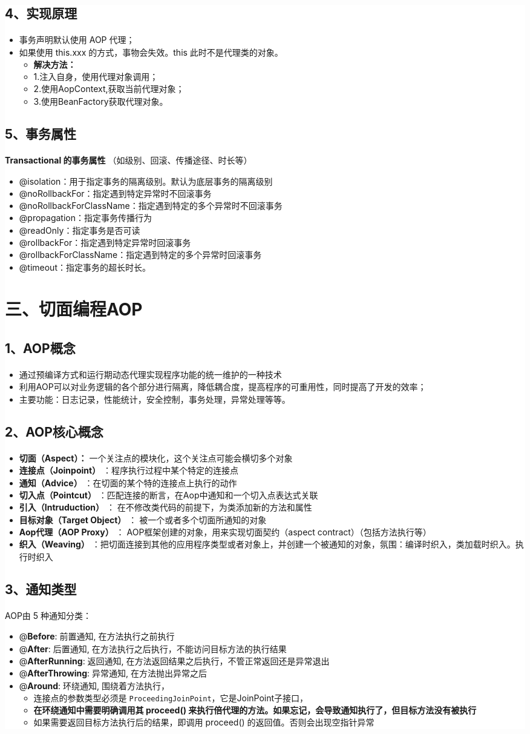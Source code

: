 ## 4、实现原理

*   事务声明默认使用 AOP 代理；
*   如果使用 this.xxx 的方式，事物会失效。this 此时不是代理类的对象。
    *   **解决方法：**
    *   1.注入自身，使用代理对象调用；
    *   2.使用AopContext,获取当前代理对象；
    *   3.使用BeanFactory获取代理对象。

## 5、事务属性

**Transactional 的事务属性** （如级别、回滚、传播途径、时长等）

*   @isolation：用于指定事务的隔离级别。默认为底层事务的隔离级别
*   @noRollbackFor：指定遇到特定异常时不回滚事务
*   @noRollbackForClassName：指定遇到特定的多个异常时不回滚事务
*   @propagation：指定事务传播行为
*   @readOnly：指定事务是否可读
*   @rollbackFor：指定遇到特定异常时回滚事务
*   @rollbackForClassName：指定遇到特定的多个异常时回滚事务
*   @timeout：指定事务的超长时长。





# 三、切面编程AOP

## 1、AOP概念

*   通过预编译方式和运行期动态代理实现程序功能的统一维护的一种技术
*   利用AOP可以对业务逻辑的各个部分进行隔离，降低耦合度，提高程序的可重用性，同时提高了开发的效率；
*   主要功能：日志记录，性能统计，安全控制，事务处理，异常处理等等。

## 2、AOP核心概念

*   **切面（Aspect）：** 一个关注点的模块化，这个关注点可能会横切多个对象
*   **连接点（Joinpoint）** ：程序执行过程中某个特定的连接点
*   **通知（Advice）**  ：在切面的某个特的连接点上执行的动作
*   **切入点（Pointcut）** ：匹配连接的断言，在Aop中通知和一个切入点表达式关联
*   **引入（Intruduction）** ： 在不修改类代码的前提下，为类添加新的方法和属性
*   **目标对象（Target Object）** ： 被一个或者多个切面所通知的对象
*   **Aop代理（AOP Proxy）** ： AOP框架创建的对象，用来实现切面契约（aspect contract）（包括方法执行等）
*   **织入（Weaving）** ：把切面连接到其他的应用程序类型或者对象上，并创建一个被通知的对象，氛围：编译时织入，类加载时织入。执行时织入



## 3、通知类型

AOP由 5 种通知分类： 

*   @**Before**: 前置通知, 在方法执行之前执行
*   @**After**: 后置通知, 在方法执行之后执行，不能访问目标方法的执行结果
*   @**AfterRunning**: 返回通知, 在方法返回结果之后执行，不管正常返回还是异常退出
*   @**AfterThrowing**: 异常通知, 在方法抛出异常之后
*   @**Around**: 环绕通知, 围绕着方法执行，
    *   连接点的参数类型必须是 `ProceedingJoinPoint`，它是JoinPoint子接口，
    *   **在环绕通知中需要明确调用其 proceed() 来执行倍代理的方法。如果忘记，会导致通知执行了，但目标方法没有被执行**
    *   如果需要返回目标方法执行后的结果，即调用 proceed() 的返回值。否则会出现空指针异常
